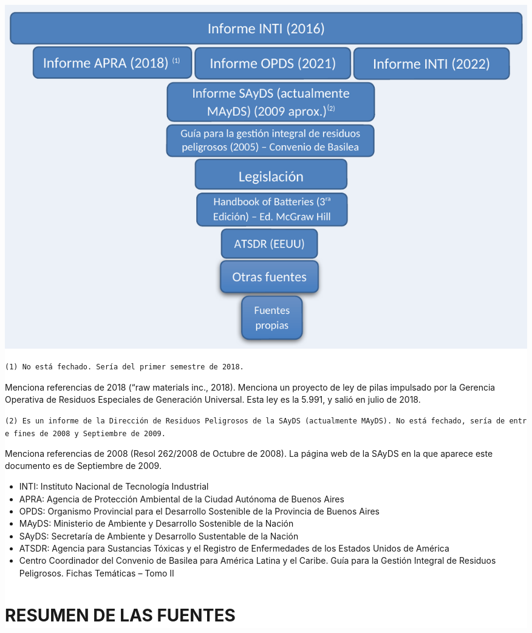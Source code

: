 ![ref1](/assets/images/post/fuente1.png)

    (1) No está fechado. Sería del primer semestre de 2018.
Menciona referencias de 2018 (“raw materials inc., 2018).
Menciona un proyecto de ley de pilas impulsado por la Gerencia Operativa de Residuos Especiales de Generación Universal. Esta ley es la 5.991, y salió en julio de 2018.

    (2) Es un informe de la Dirección de Residuos Peligrosos de la SAyDS (actualmente MAyDS). No está fechado, sería de entre fines de 2008 y Septiembre de 2009.  
Menciona referencias de 2008 (Resol 262/2008 de Octubre de 2008).
La página web de la SAyDS en la que aparece este documento es de Septiembre de 2009.

- INTI: Instituto Nacional de Tecnología Industrial  
- APRA: Agencia de Protección Ambiental de la Ciudad Autónoma de Buenos Aires 
- OPDS: Organismo Provincial para el Desarrollo Sostenible de la Provincia de Buenos Aires
- MAyDS: Ministerio de Ambiente y Desarrollo Sostenible de la Nación 
- SAyDS: Secretaría de Ambiente y Desarrollo Sustentable de la Nación
- ATSDR: Agencia para Sustancias Tóxicas y el Registro de Enfermedades de los Estados Unidos de América
- Centro Coordinador del Convenio de Basilea para América Latina y el Caribe. Guía para la Gestión Integral de Residuos Peligrosos. Fichas Temáticas – Tomo II

# RESUMEN DE LAS FUENTES
